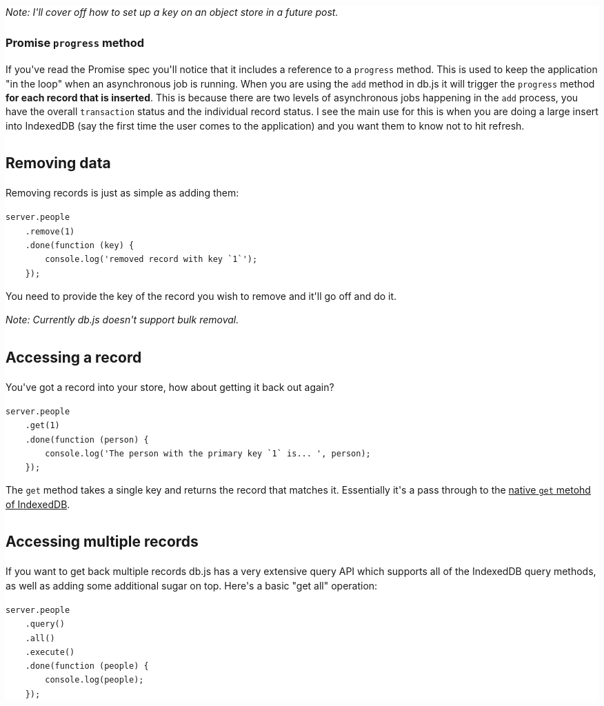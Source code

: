 _Note: I'll cover off how to set up a key on an object store in a future post._

### Promise `progress` method

If you've read the Promise spec you'll notice that it includes a reference to a `progress` method. This is used to keep the application "in the loop" when an asynchronous job is running. When you are using the `add` method in db.js it will trigger the `progress` method **for each record that is inserted**. This is because there are two levels of asynchronous jobs happening in the `add` process, you have the overall `transaction` status and the individual record status. I see the main use for this is when you are doing a large insert into IndexedDB (say the first time the user comes to the application) and you want them to know not to hit refresh.

## Removing data

Removing records is just as simple as adding them:

    server.people
        .remove(1)
        .done(function (key) {
            console.log('removed record with key `1`');
        });

You need to provide the key of the record you wish to remove and it'll go off and do it.

_Note: Currently db.js doesn't support bulk removal._

## Accessing a record

You've got a record into your store, how about getting it back out again?

    server.people
        .get(1)
        .done(function (person) {
            console.log('The person with the primary key `1` is... ', person);
        });

The `get` method takes a single key and returns the record that matches it. Essentially it's a pass through to the [native `get` metohd of IndexedDB](http://www.w3.org/TR/IndexedDB/#widl-IDBObjectStore-get-IDBRequest-any-key).

## Accessing multiple records

If you want to get back multiple records db.js has a very extensive query API which supports all of the IndexedDB query methods, as well as adding some additional sugar on top. Here's a basic "get all" operation:

    server.people
        .query()
        .all()
        .execute()
        .done(function (people) {
            console.log(people);
        });
